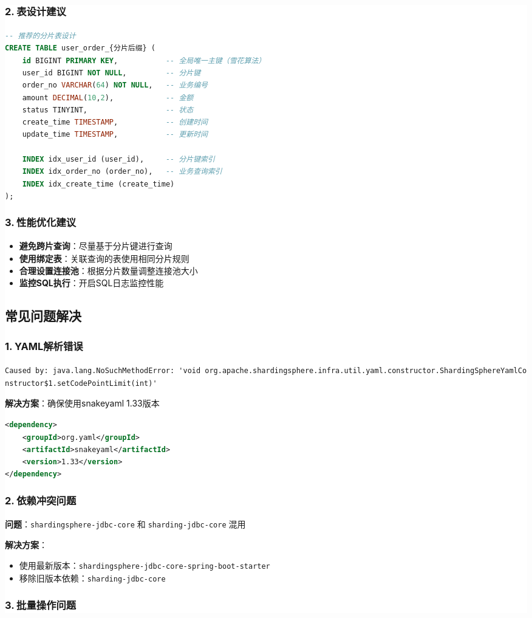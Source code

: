 ### 2. 表设计建议

```sql
-- 推荐的分片表设计
CREATE TABLE user_order_{分片后缀} (
    id BIGINT PRIMARY KEY,           -- 全局唯一主键（雪花算法）
    user_id BIGINT NOT NULL,         -- 分片键
    order_no VARCHAR(64) NOT NULL,   -- 业务编号
    amount DECIMAL(10,2),            -- 金额
    status TINYINT,                  -- 状态
    create_time TIMESTAMP,           -- 创建时间
    update_time TIMESTAMP,           -- 更新时间
    
    INDEX idx_user_id (user_id),     -- 分片键索引
    INDEX idx_order_no (order_no),   -- 业务查询索引
    INDEX idx_create_time (create_time)
);
```

### 3. 性能优化建议

- **避免跨片查询**：尽量基于分片键进行查询
- **使用绑定表**：关联查询的表使用相同分片规则
- **合理设置连接池**：根据分片数量调整连接池大小
- **监控SQL执行**：开启SQL日志监控性能

## 常见问题解决

### 1. YAML解析错误

```
Caused by: java.lang.NoSuchMethodError: 'void org.apache.shardingsphere.infra.util.yaml.constructor.ShardingSphereYamlConstructor$1.setCodePointLimit(int)'
```

**解决方案**：确保使用snakeyaml 1.33版本

```xml
<dependency>
    <groupId>org.yaml</groupId>
    <artifactId>snakeyaml</artifactId>
    <version>1.33</version>
</dependency>
```

### 2. 依赖冲突问题

**问题**：`shardingsphere-jdbc-core` 和 `sharding-jdbc-core` 混用

**解决方案**：
- 使用最新版本：`shardingsphere-jdbc-core-spring-boot-starter`
- 移除旧版本依赖：`sharding-jdbc-core`

### 3. 批量操作问题
